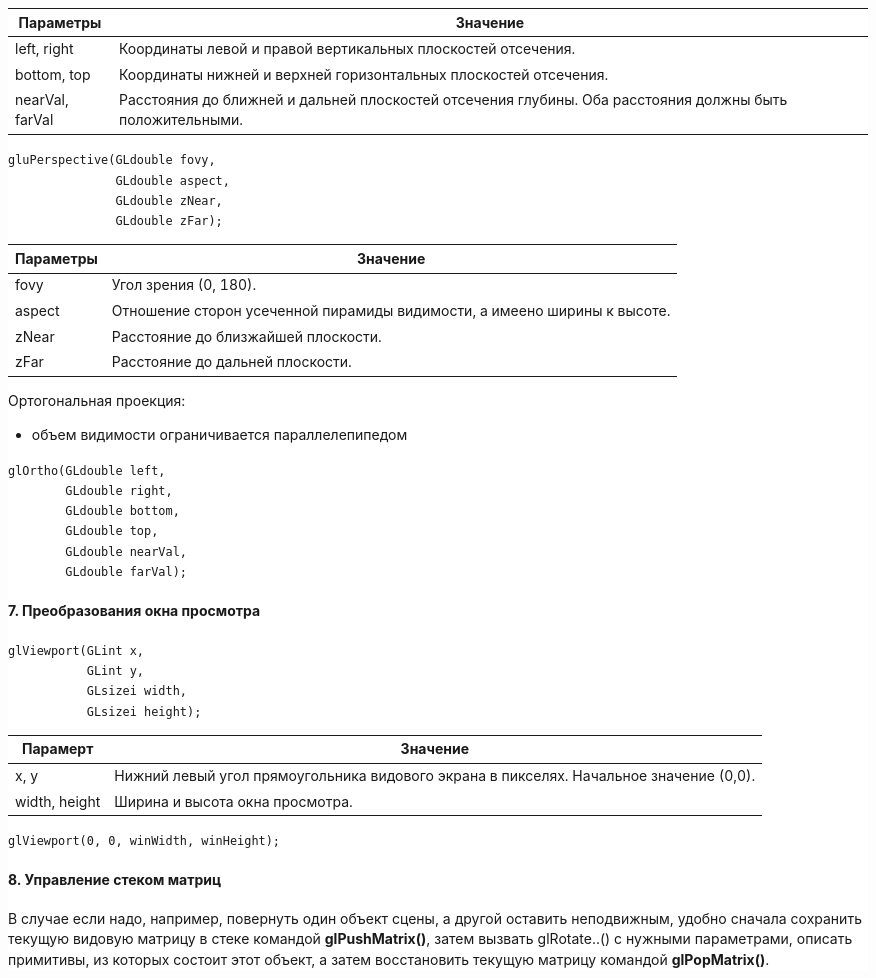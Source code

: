 Параметры       | Значение
----------------|---------------------------------------------------------------------------------------------------------
left, right     | Координаты левой и правой вертикальных плоскостей отсечения.
bottom, top     | Координаты нижней и верхней горизонтальных плоскостей отсечения.
nearVal, farVal | Расстояния до ближней и дальней плоскостей отсечения глубины. Оба расстояния должны быть положительными.

```
gluPerspective(GLdouble fovy,
               GLdouble aspect,
               GLdouble zNear,
               GLdouble zFar);
```

Параметры | Значение
----------|-------------------------------------------------------------------------
fovy      | Угол зрения (0, 180).
aspect    | Отношение сторон усеченной пирамиды видимости, а имеено ширины к высоте.
zNear     | Расстояние до близжайшей плоскости.
zFar      | Расстояние до дальней плоскости.

Ортогональная проекция:
- объем видимости ограничивается параллелепипедом

```
glOrtho(GLdouble left,
        GLdouble right,
        GLdouble bottom,
        GLdouble top,
        GLdouble nearVal,
        GLdouble farVal);
```

#### 7. Преобразования окна просмотра

```
glViewport(GLint x,
           GLint y,
           GLsizei width,
           GLsizei height);
```

Парамерт      | Значение
--------------|---------------------------------------------------------------------------------------
x, y          | Нижний левый угол прямоугольника видового экрана в пикселях. Начальное значение (0,0).
width, height | Ширина и высота окна просмотра.

`` glViewport(0, 0, winWidth, winHeight); ``

#### 8. Управление стеком матриц

В случае если надо, например, повернуть один объект сцены, а другой оставить неподвижным, удобно сначала сохранить текущую видовую матрицу в стеке командой **glPushMatrix()**, затем вызвать glRotate..() с нужными параметрами, описать примитивы, из которых состоит этот объект, а затем восстановить текущую матрицу командой **glPopMatrix()**.
